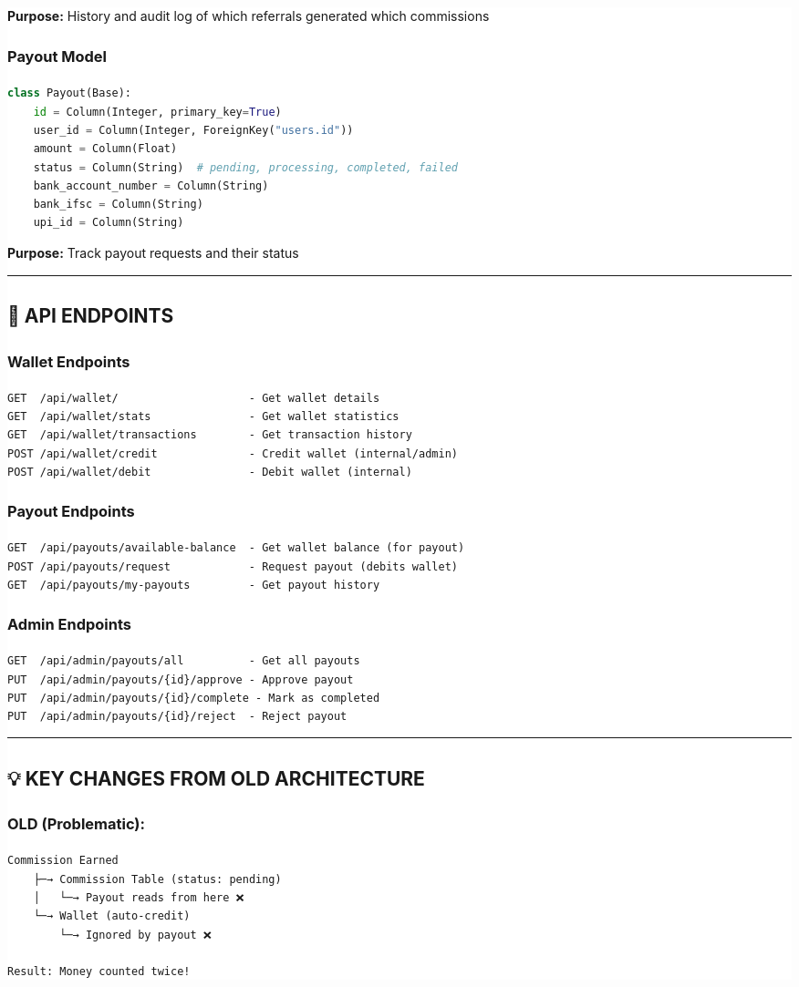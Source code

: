 **Purpose:** History and audit log of which referrals generated which commissions

### **Payout Model**
```python
class Payout(Base):
    id = Column(Integer, primary_key=True)
    user_id = Column(Integer, ForeignKey("users.id"))
    amount = Column(Float)
    status = Column(String)  # pending, processing, completed, failed
    bank_account_number = Column(String)
    bank_ifsc = Column(String)
    upi_id = Column(String)
```

**Purpose:** Track payout requests and their status

---

## 🔧 **API ENDPOINTS**

### **Wallet Endpoints**
```
GET  /api/wallet/                    - Get wallet details
GET  /api/wallet/stats               - Get wallet statistics
GET  /api/wallet/transactions        - Get transaction history
POST /api/wallet/credit              - Credit wallet (internal/admin)
POST /api/wallet/debit               - Debit wallet (internal)
```

### **Payout Endpoints**
```
GET  /api/payouts/available-balance  - Get wallet balance (for payout)
POST /api/payouts/request            - Request payout (debits wallet)
GET  /api/payouts/my-payouts         - Get payout history
```

### **Admin Endpoints**
```
GET  /api/admin/payouts/all          - Get all payouts
PUT  /api/admin/payouts/{id}/approve - Approve payout
PUT  /api/admin/payouts/{id}/complete - Mark as completed
PUT  /api/admin/payouts/{id}/reject  - Reject payout
```

---

## 💡 **KEY CHANGES FROM OLD ARCHITECTURE**

### **OLD (Problematic):**
```
Commission Earned
    ├─→ Commission Table (status: pending)
    │   └─→ Payout reads from here ❌
    └─→ Wallet (auto-credit)
        └─→ Ignored by payout ❌

Result: Money counted twice!
```
